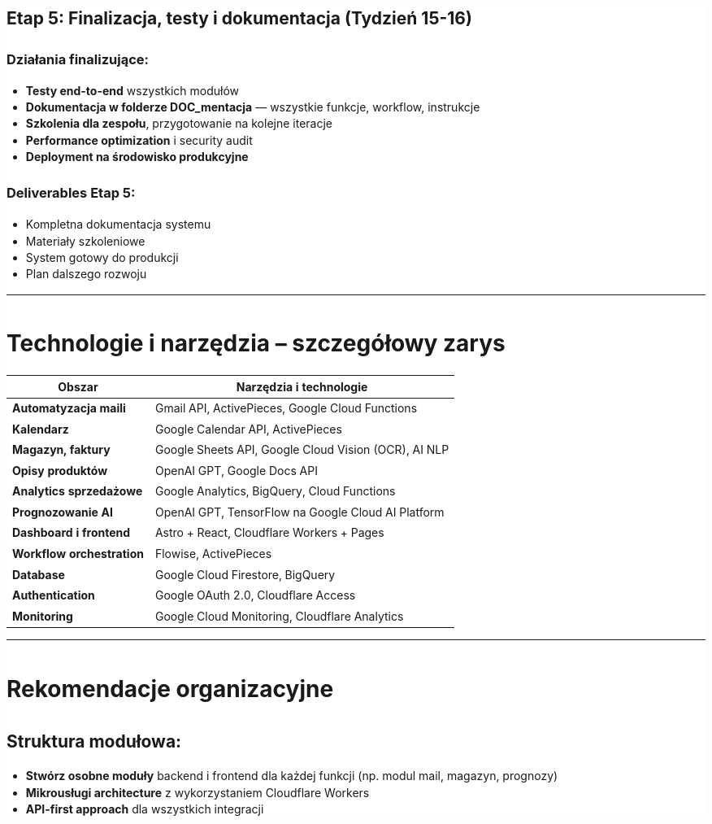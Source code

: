 
## Etap 5: Finalizacja, testy i dokumentacja (Tydzień 15-16)

### Działania finalizujące:
- **Testy end-to-end** wszystkich modułów
- **Dokumentacja w folderze DOC_mentacja** — wszystkie funkcje, workflow, instrukcje
- **Szkolenia dla zespołu**, przygotowanie na kolejne iteracje
- **Performance optimization** i security audit
- **Deployment na środowisko produkcyjne**

### Deliverables Etap 5:
- Kompletna dokumentacja systemu
- Materiały szkoleniowe
- System gotowy do produkcji
- Plan dalszego rozwoju

---

# Technologie i narzędzia – szczegółowy zarys

| Obszar                 | Narzędzia i technologie                               |
|------------------------|-------------------------------------------------------|
| **Automatyzacja maili**    | Gmail API, ActivePieces, Google Cloud Functions       |
| **Kalendarz**              | Google Calendar API, ActivePieces                      |
| **Magazyn, faktury**       | Google Sheets API, Google Cloud Vision (OCR), AI NLP  |
| **Opisy produktów**        | OpenAI GPT, Google Docs API                            |
| **Analytics sprzedażowe**  | Google Analytics, BigQuery, Cloud Functions           |
| **Prognozowanie AI**       | OpenAI GPT, TensorFlow na Google Cloud AI Platform    |
| **Dashboard i frontend**   | Astro + React, Cloudflare Workers + Pages             |
| **Workflow orchestration** | Flowise, ActivePieces                                  |
| **Database**               | Google Cloud Firestore, BigQuery                       |
| **Authentication**         | Google OAuth 2.0, Cloudflare Access                    |
| **Monitoring**             | Google Cloud Monitoring, Cloudflare Analytics          |

---

# Rekomendacje organizacyjne

## Struktura modułowa:
- **Stwórz osobne moduły** backend i frontend dla każdej funkcji (np. modul mail, magazyn, prognozy)
- **Mikrousługi architecture** z wykorzystaniem Cloudflare Workers
- **API-first approach** dla wszystkich integracji
